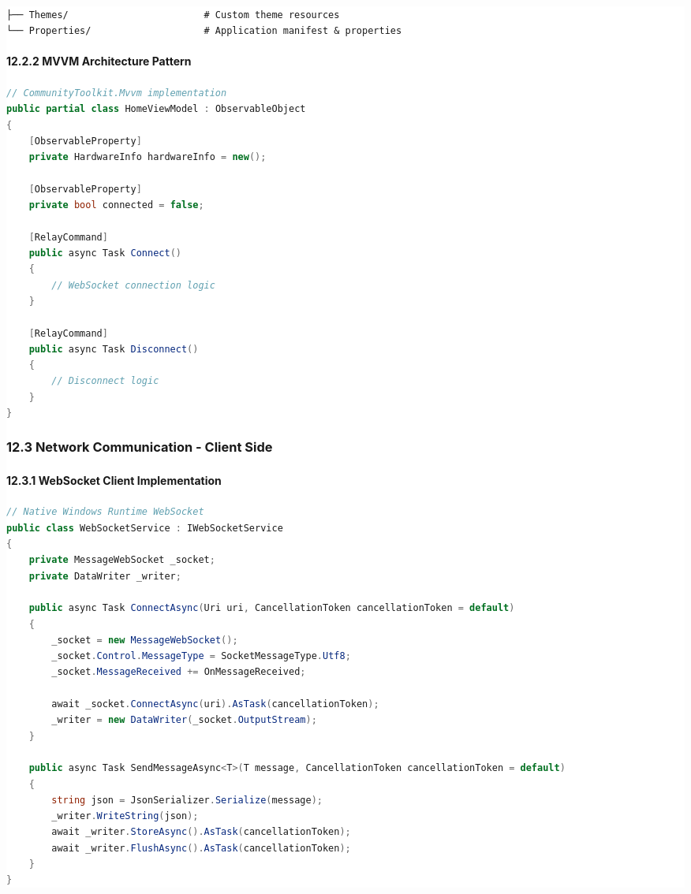 ```
├── Themes/                        # Custom theme resources
└── Properties/                    # Application manifest & properties
```

#### 12.2.2 MVVM Architecture Pattern
```csharp
// CommunityToolkit.Mvvm implementation
public partial class HomeViewModel : ObservableObject
{
    [ObservableProperty]
    private HardwareInfo hardwareInfo = new();
    
    [ObservableProperty] 
    private bool connected = false;
    
    [RelayCommand]
    public async Task Connect()
    {
        // WebSocket connection logic
    }
    
    [RelayCommand]
    public async Task Disconnect()
    {
        // Disconnect logic
    }
}
```

### 12.3 Network Communication - Client Side

#### 12.3.1 WebSocket Client Implementation
```csharp
// Native Windows Runtime WebSocket
public class WebSocketService : IWebSocketService
{
    private MessageWebSocket _socket;
    private DataWriter _writer;

    public async Task ConnectAsync(Uri uri, CancellationToken cancellationToken = default)
    {
        _socket = new MessageWebSocket();
        _socket.Control.MessageType = SocketMessageType.Utf8;
        _socket.MessageReceived += OnMessageReceived;
        
        await _socket.ConnectAsync(uri).AsTask(cancellationToken);
        _writer = new DataWriter(_socket.OutputStream);
    }

    public async Task SendMessageAsync<T>(T message, CancellationToken cancellationToken = default)
    {
        string json = JsonSerializer.Serialize(message);
        _writer.WriteString(json);
        await _writer.StoreAsync().AsTask(cancellationToken);
        await _writer.FlushAsync().AsTask(cancellationToken);
    }
}
```
